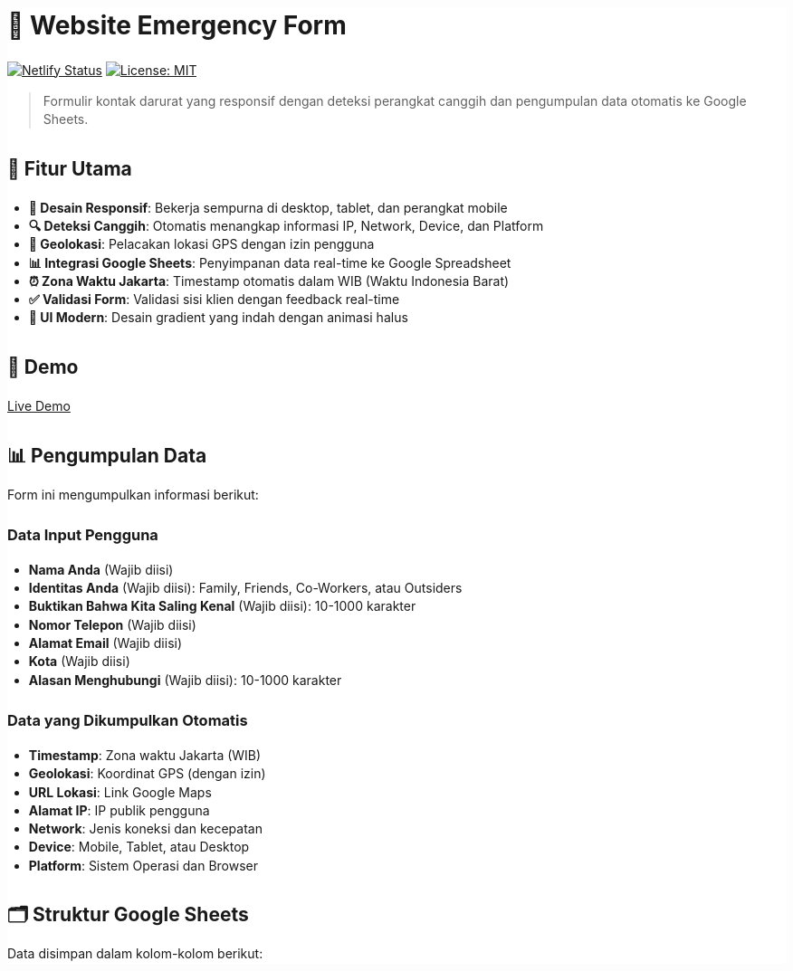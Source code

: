 # 🚨 Website Emergency Form

[![Netlify Status](https://api.netlify.com/api/v1/badges/your-site-id/deploy-status)](https://app.netlify.com/sites/your-site-name/deploys)
[![License: MIT](https://img.shields.io/badge/License-MIT-yellow.svg)](https://opensource.org/licenses/MIT)

> Formulir kontak darurat yang responsif dengan deteksi perangkat canggih dan pengumpulan data otomatis ke Google Sheets.

## 🌟 Fitur Utama

- **📱 Desain Responsif**: Bekerja sempurna di desktop, tablet, dan perangkat mobile
- **🔍 Deteksi Canggih**: Otomatis menangkap informasi IP, Network, Device, dan Platform
- **📍 Geolokasi**: Pelacakan lokasi GPS dengan izin pengguna
- **📊 Integrasi Google Sheets**: Penyimpanan data real-time ke Google Spreadsheet
- **⏰ Zona Waktu Jakarta**: Timestamp otomatis dalam WIB (Waktu Indonesia Barat)
- **✅ Validasi Form**: Validasi sisi klien dengan feedback real-time
- **🎨 UI Modern**: Desain gradient yang indah dengan animasi halus

## 🚀 Demo

[Live Demo](https://emergency-website.netlify.app/) 

## 📊 Pengumpulan Data

Form ini mengumpulkan informasi berikut:

### Data Input Pengguna
- **Nama Anda** (Wajib diisi)
- **Identitas Anda** (Wajib diisi): Family, Friends, Co-Workers, atau Outsiders
- **Buktikan Bahwa Kita Saling Kenal** (Wajib diisi): 10-1000 karakter
- **Nomor Telepon** (Wajib diisi)
- **Alamat Email** (Wajib diisi)
- **Kota** (Wajib diisi)
- **Alasan Menghubungi** (Wajib diisi): 10-1000 karakter

### Data yang Dikumpulkan Otomatis
- **Timestamp**: Zona waktu Jakarta (WIB)
- **Geolokasi**: Koordinat GPS (dengan izin)
- **URL Lokasi**: Link Google Maps
- **Alamat IP**: IP publik pengguna
- **Network**: Jenis koneksi dan kecepatan
- **Device**: Mobile, Tablet, atau Desktop
- **Platform**: Sistem Operasi dan Browser

## 🗂️ Struktur Google Sheets

Data disimpan dalam kolom-kolom berikut:
